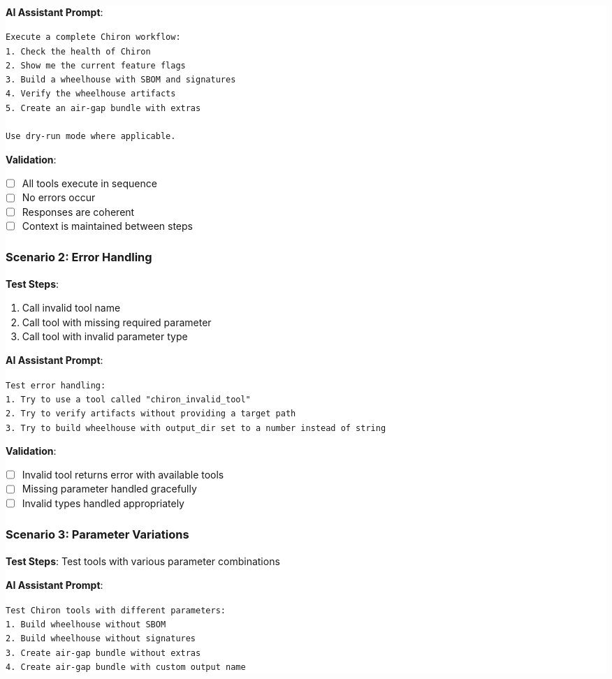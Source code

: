**AI Assistant Prompt**:

```
Execute a complete Chiron workflow:
1. Check the health of Chiron
2. Show me the current feature flags
3. Build a wheelhouse with SBOM and signatures
4. Verify the wheelhouse artifacts
5. Create an air-gap bundle with extras

Use dry-run mode where applicable.
```

**Validation**:

- [ ] All tools execute in sequence
- [ ] No errors occur
- [ ] Responses are coherent
- [ ] Context is maintained between steps

### Scenario 2: Error Handling

**Test Steps**:

1. Call invalid tool name
2. Call tool with missing required parameter
3. Call tool with invalid parameter type

**AI Assistant Prompt**:

```
Test error handling:
1. Try to use a tool called "chiron_invalid_tool"
2. Try to verify artifacts without providing a target path
3. Try to build wheelhouse with output_dir set to a number instead of string
```

**Validation**:

- [ ] Invalid tool returns error with available tools
- [ ] Missing parameter handled gracefully
- [ ] Invalid types handled appropriately

### Scenario 3: Parameter Variations

**Test Steps**:
Test tools with various parameter combinations

**AI Assistant Prompt**:

```
Test Chiron tools with different parameters:
1. Build wheelhouse without SBOM
2. Build wheelhouse without signatures
3. Create air-gap bundle without extras
4. Create air-gap bundle with custom output name
```
